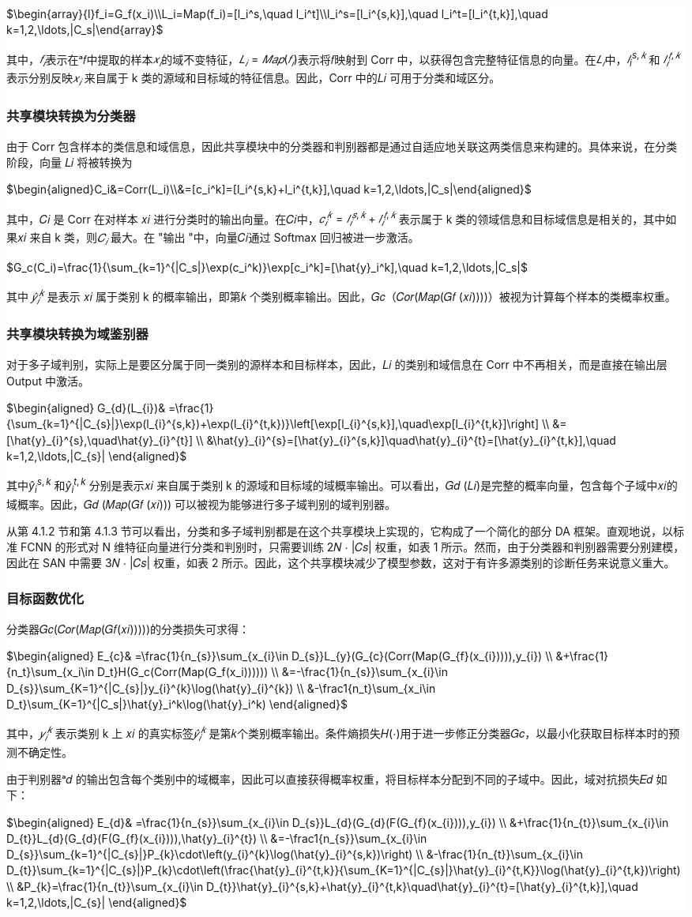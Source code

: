 $\begin{array}{l}f_i=G_f(x_i)\\L_i=Map(f_i)=[l_i^s,\quad l_i^t]\\l_i^s=[l_i^{s,k}],\quad l_i^t=[l_i^{t,k}],\quad k=1,2,\ldots,|C_s|\end{array}$

其中，$𝑓_𝑖$表示在ᵃ𝑓中提取的样本$𝑥_𝑖$的域不变特征，$𝐿_𝑖 = 𝑀𝑎𝑝(𝑓_𝑖)$表示将𝑓映射到 Corr 中，以获得包含完整特征信息的向量。在$𝐿_𝑖$中，$𝑙_i^{s,𝑘}$ 和 $𝑙^{𝑡,𝑘}_𝑖$ 表示分别反映$𝑥_𝑖$ 来自属于 k 类的源域和目标域的特征信息。因此，Corr 中的𝐿𝑖 可用于分类和域区分。

### 共享模块转换为分类器

由于 Corr 包含样本的类信息和域信息，因此共享模块中的分类器和判别器都是通过自适应地关联这两类信息来构建的。具体来说，在分类阶段，向量 𝐿𝑖 将被转换为

$\begin{aligned}C_i&=Corr(L_i)\\&=[c_i^k]=[l_i^{s,k}+l_i^{t,k}],\quad k=1,2,\ldots,|C_s|\end{aligned}$

其中，𝐶𝑖 是 Corr 在对样本 𝑥𝑖 进行分类时的输出向量。在𝐶𝑖中，$𝑐^𝑘_𝑖 = 𝑙^{𝑠,𝑘}_𝑖 + 𝑙^{𝑡,𝑘}_𝑖$ 表示属于 k 类的领域信息和目标域信息是相关的，其中如果𝑥𝑖 来自 k 类，则$𝐶_𝑖$ 最大。在 "输出 "中，向量𝐶𝑖通过 Softmax 回归被进一步激活。

$G_c(C_i)=\frac{1}{\sum_{k=1}^{|C_s|}\exp(c_i^k)}\exp[c_i^k]=[\hat{y}_i^k],\quad k=1,2,\ldots,|C_s|$

其中 $\hat{𝑦}^𝑘_𝑖$ 是表示 𝑥𝑖 属于类别 k 的概率输出，即第𝑘 个类别概率输出。因此，𝐺𝑐（𝐶𝑜𝑟(𝑀𝑎𝑝(𝐺𝑓 (𝑥𝑖))))）被视为计算每个样本的类概率权重。

### 共享模块转换为域鉴别器

对于多子域判别，实际上是要区分属于同一类别的源样本和目标样本，因此，𝐿𝑖 的类别和域信息在 Corr 中不再相关，而是直接在输出层 Output 中激活。

$\begin{aligned}
G_{d}(L_{i})& =\frac{1}{\sum_{k=1}^{|C_{s}|}\exp(l_{i}^{s,k})+\exp(l_{i}^{t,k})}\left[\exp[l_{i}^{s,k}],\quad\exp[l_{i}^{t,k}]\right]  \\
&=[\hat{y}_{i}^{s},\quad\hat{y}_{i}^{t}] \\
&\hat{y}_{i}^{s}=[\hat{y}_{i}^{s,k}]\quad\hat{y}_{i}^{t}=[\hat{y}_{i}^{t,k}],\quad k=1,2,\ldots,|C_{s}|
\end{aligned}$

其中$\hat{y}^{s,k}_i$ 和$\hat{y}^{t,k}_i$ 分别是表示𝑥𝑖 来自属于类别 k 的源域和目标域的域概率输出。可以看出，𝐺𝑑 (𝐿𝑖)是完整的概率向量，包含每个子域中𝑥𝑖的域概率。因此，𝐺𝑑 (𝑀𝑎𝑝(𝐺𝑓 (𝑥𝑖))) 可以被视为能够进行多子域判别的域判别器。

从第 4.1.2 节和第 4.1.3 节可以看出，分类和多子域判别都是在这个共享模块上实现的，它构成了一个简化的部分 DA 框架。直观地说，以标准 FCNN 的形式对 N 维特征向量进行分类和判别时，只需要训练 2𝑁 ⋅ |𝐶𝑠| 权重，如表 1 所示。然而，由于分类器和判别器需要分别建模，因此在 SAN 中需要 3𝑁 ⋅ |𝐶𝑠| 权重，如表 2 所示。因此，这个共享模块减少了模型参数，这对于有许多源类别的诊断任务来说意义重大。

### 目标函数优化

分类器𝐺𝑐(𝐶𝑜𝑟(𝑀𝑎𝑝(𝐺𝑓(𝑥𝑖)))))的分类损失可求得：

$\begin{aligned}
E_{c}& =\frac{1}{n_{s}}\sum_{x_{i}\in D_{s}}L_{y}(G_{c}(Corr(Map(G_{f}(x_{i})))),y_{i})  \\
&+\frac{1}{n_t}\sum_{x_i\in D_t}H(G_c(Corr(Map(G_f(x_i)))))) \\
&=-\frac{1}{n_{s}}\sum_{x_{i}\in D_{s}}\sum_{K=1}^{|C_{s}|}y_{i}^{k}\log(\hat{y}_{i}^{k}) \\
&-\frac1{n_t}\sum_{x_i\in D_t}\sum_{K=1}^{|C_s|}\hat{y}_i^k\log(\hat{y}_i^k)
\end{aligned}$

其中，$𝑦^𝑘_𝑖$ 表示类别 k 上 𝑥𝑖 的真实标签$\hat{𝑦}^𝑘_𝑖$ 是第𝑘个类别概率输出。条件熵损失𝐻(⋅)用于进一步修正分类器𝐺𝑐，以最小化获取目标样本时的预测不确定性。

由于判别器ᵃ𝑑 的输出包含每个类别中的域概率，因此可以直接获得概率权重，将目标样本分配到不同的子域中。因此，域对抗损失𝐸𝑑 如下：

$\begin{aligned}
E_{d}& =\frac{1}{n_{s}}\sum_{x_{i}\in D_{s}}L_{d}(G_{d}(F(G_{f}(x_{i}))),y_{i})  \\
&+\frac{1}{n_{t}}\sum_{x_{i}\in D_{t}}L_{d}(G_{d}(F(G_{f}(x_{i}))),\hat{y}_{i}^{t}) \\
&=-\frac1{n_{s}}\sum_{x_{i}\in D_{s}}\sum_{k=1}^{|C_{s}|}P_{k}\cdot\left(y_{i}^{k}\log(\hat{y}_{i}^{s,k})\right) \\
&-\frac{1}{n_{t}}\sum_{x_{i}\in D_{t}}\sum_{k=1}^{|C_{s}|}P_{k}\cdot\left(\frac{\hat{y}_{i}^{t,k}}{\sum_{K=1}^{|C_{s}|}\hat{y}_{i}^{t,K}}\log(\hat{y}_{i}^{t,k})\right) \\
&P_{k}=\frac{1}{n_{t}}\sum_{x_{i}\in D_{t}}\hat{y}_{i}^{s,k}+\hat{y}_{i}^{t,k}\quad\hat{y}_{i}^{t}=[\hat{y}_{i}^{t,k}],\quad k=1,2,\ldots,|C_{s}|
\end{aligned}$
